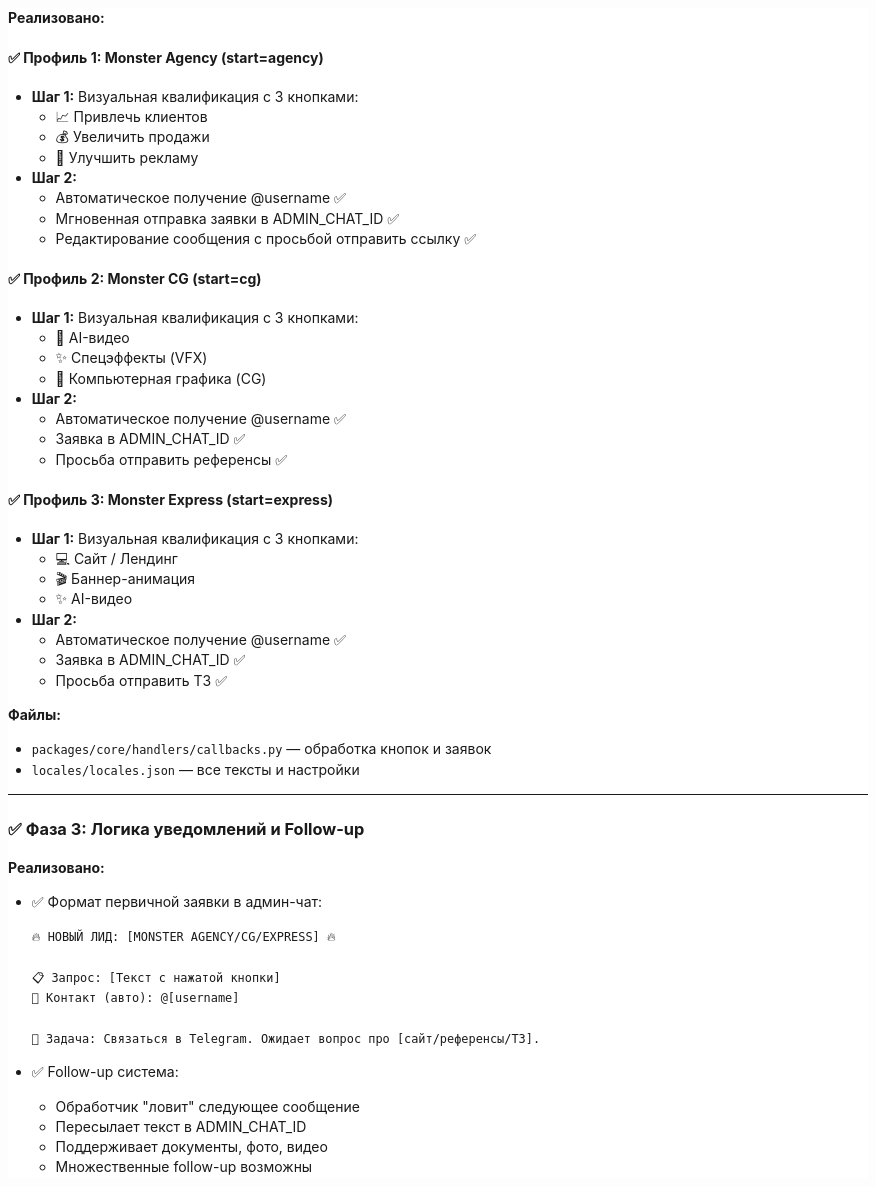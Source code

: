 **Реализовано:**

#### ✅ Профиль 1: Monster Agency (start=agency)
- **Шаг 1:** Визуальная квалификация с 3 кнопками:
  - 📈 Привлечь клиентов
  - 💰 Увеличить продажи
  - 🎯 Улучшить рекламу
- **Шаг 2:**
  - Автоматическое получение @username ✅
  - Мгновенная отправка заявки в ADMIN_CHAT_ID ✅
  - Редактирование сообщения с просьбой отправить ссылку ✅

#### ✅ Профиль 2: Monster CG (start=cg)
- **Шаг 1:** Визуальная квалификация с 3 кнопками:
  - 🤖 AI-видео
  - ✨ Спецэффекты (VFX)
  - 🧊 Компьютерная графика (CG)
- **Шаг 2:**
  - Автоматическое получение @username ✅
  - Заявка в ADMIN_CHAT_ID ✅
  - Просьба отправить референсы ✅

#### ✅ Профиль 3: Monster Express (start=express)
- **Шаг 1:** Визуальная квалификация с 3 кнопками:
  - 💻 Сайт / Лендинг
  - 🎬 Баннер-анимация
  - ✨ AI-видео
- **Шаг 2:**
  - Автоматическое получение @username ✅
  - Заявка в ADMIN_CHAT_ID ✅
  - Просьба отправить ТЗ ✅

**Файлы:**
- `packages/core/handlers/callbacks.py` — обработка кнопок и заявок
- `locales/locales.json` — все тексты и настройки

---

### ✅ Фаза 3: Логика уведомлений и Follow-up

**Реализовано:**
- ✅ Формат первичной заявки в админ-чат:
  ```
  🔥 НОВЫЙ ЛИД: [MONSTER AGENCY/CG/EXPRESS] 🔥

  📋 Запрос: [Текст с нажатой кнопки]
  👤 Контакт (авто): @[username]

  🎯 Задача: Связаться в Telegram. Ожидает вопрос про [сайт/референсы/ТЗ].
  ```

- ✅ Follow-up система:
  - Обработчик "ловит" следующее сообщение
  - Пересылает текст в ADMIN_CHAT_ID
  - Поддерживает документы, фото, видео
  - Множественные follow-up возможны
